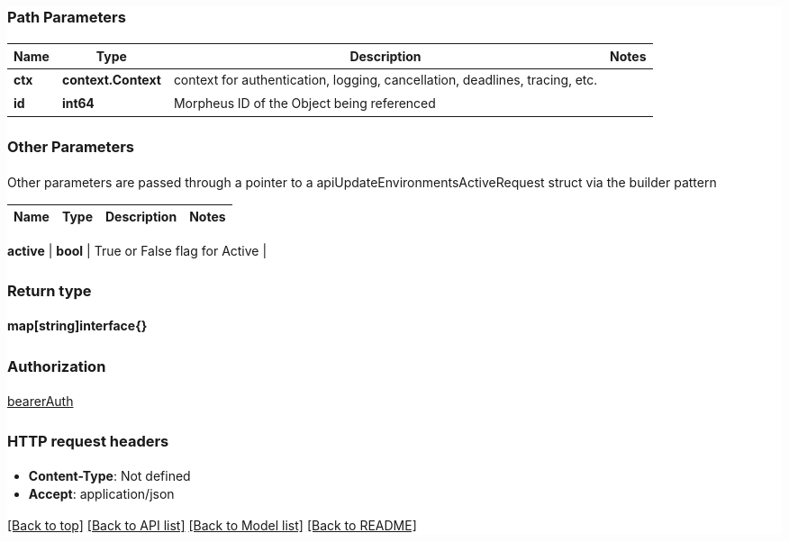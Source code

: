 ### Path Parameters


Name | Type | Description  | Notes
------------- | ------------- | ------------- | -------------
**ctx** | **context.Context** | context for authentication, logging, cancellation, deadlines, tracing, etc.
**id** | **int64** | Morpheus ID of the Object being referenced | 

### Other Parameters

Other parameters are passed through a pointer to a apiUpdateEnvironmentsActiveRequest struct via the builder pattern


Name | Type | Description  | Notes
------------- | ------------- | ------------- | -------------

 **active** | **bool** | True or False flag for Active | 

### Return type

**map[string]interface{}**

### Authorization

[bearerAuth](../README.md#bearerAuth)

### HTTP request headers

- **Content-Type**: Not defined
- **Accept**: application/json

[[Back to top]](#) [[Back to API list]](../README.md#documentation-for-api-endpoints)
[[Back to Model list]](../README.md#documentation-for-models)
[[Back to README]](../README.md)

